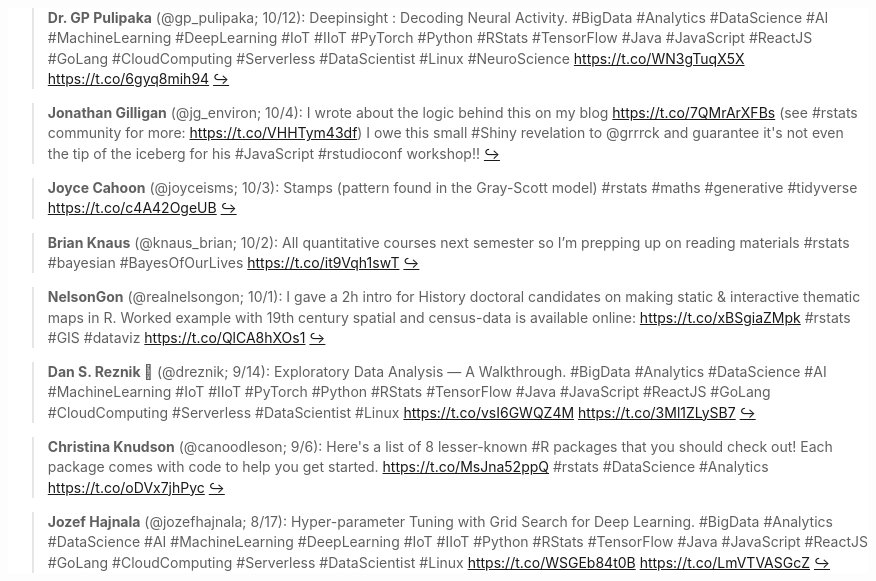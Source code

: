 > **Dr. GP Pulipaka** (@gp_pulipaka; 10/12): Deepinsight : Decoding Neural Activity. #BigData #Analytics #DataScience #AI #MachineLearning #DeepLearning #IoT #IIoT #PyTorch #Python #RStats #TensorFlow #Java #JavaScript #ReactJS #GoLang #CloudComputing #Serverless #DataScientist #Linux #NeuroScience 
https://t.co/WN3gTuqX5X https://t.co/6gyq8mih94  [&#8618;](https://twitter.com/dataandme/status/1208546580652969984)




> **Jonathan Gilligan** (@jg_environ; 10/4): I wrote about the logic behind this on my blog https://t.co/7QMrArXFBs (see #rstats community for more: https://t.co/VHHTym43df) I owe this small #Shiny revelation to @grrrck and guarantee it's not even the tip of the iceberg for his #JavaScript #rstudioconf workshop!!  [&#8618;](https://twitter.com/dataandme/status/1208535757897359360)




> **Joyce Cahoon** (@joyceisms; 10/3): Stamps (pattern found in the Gray-Scott model) #rstats #maths #generative #tidyverse https://t.co/c4A42OgeUB  [&#8618;](https://twitter.com/dataandme/status/1208512607428186113)




> **Brian Knaus** (@knaus_brian; 10/2): All quantitative courses next semester so I’m prepping up on reading materials #rstats #bayesian #BayesOfOurLives https://t.co/it9Vqh1swT  [&#8618;](https://twitter.com/dataandme/status/1208510753558405120)




> **NelsonGon** (@realnelsongon; 10/1): I gave a 2h intro for History doctoral candidates on making static &amp; interactive thematic maps in R. Worked example with 19th century spatial and census-data is available online: https://t.co/xBSgiaZMpk #rstats #GIS #dataviz https://t.co/QlCA8hXOs1  [&#8618;](https://twitter.com/dataandme/status/1208454813836595200)




> **Dan S. Reznik 🔎** (@dreznik; 9/14): Exploratory Data Analysis — A Walkthrough. #BigData #Analytics #DataScience #AI #MachineLearning #IoT #IIoT #PyTorch #Python #RStats #TensorFlow #Java #JavaScript #ReactJS #GoLang #CloudComputing #Serverless #DataScientist #Linux 
https://t.co/vsI6GWQZ4M https://t.co/3Ml1ZLySB7  [&#8618;](https://twitter.com/dataandme/status/1208462219203293184)




> **Christina Knudson** (@canoodleson; 9/6): Here's a list of 8 lesser-known #R packages that you should check out! Each package comes with code to help you get started. https://t.co/MsJna52ppQ  #rstats #DataScience #Analytics https://t.co/oDVx7jhPyc  [&#8618;](https://twitter.com/dataandme/status/1208454664561270792)




> **Jozef Hajnala** (@jozefhajnala; 8/17): Hyper-parameter Tuning with Grid Search for Deep Learning. #BigData #Analytics #DataScience #AI #MachineLearning #DeepLearning #IoT #IIoT #Python #RStats #TensorFlow #Java #JavaScript #ReactJS #GoLang #CloudComputing #Serverless #DataScientist #Linux 
https://t.co/WSGEb84t0B https://t.co/LmVTVASGcZ  [&#8618;](https://twitter.com/dataandme/status/1208426982234411008)



